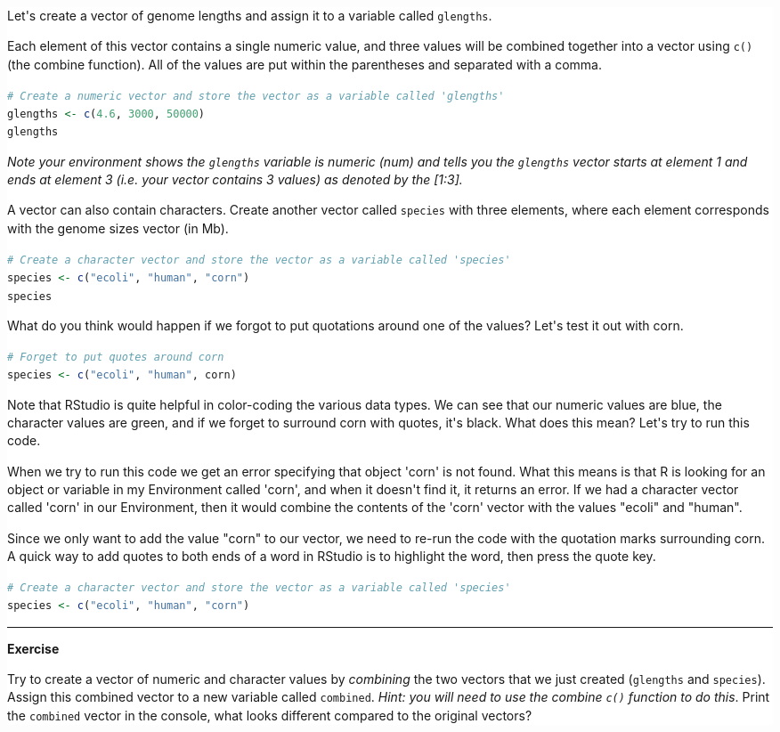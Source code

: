 Let's create a vector of genome lengths and assign it to a variable called `glengths`. 

Each element of this vector contains a single numeric value, and three values will be combined together into a vector using `c()` (the combine function). All of the values are put within the parentheses and separated with a comma.

```r
# Create a numeric vector and store the vector as a variable called 'glengths'
glengths <- c(4.6, 3000, 50000)
glengths
```

*Note your environment shows the `glengths` variable is numeric (num) and tells you the `glengths` vector starts at element 1 and ends at element 3 (i.e. your vector contains 3 values) as denoted by the [1:3].*


A vector can also contain characters. Create another vector called `species` with three elements, where each element corresponds with the genome sizes vector (in Mb).

```r
# Create a character vector and store the vector as a variable called 'species'
species <- c("ecoli", "human", "corn")
species
```
What do you think would happen if we forgot to put quotations around one of the values? Let's test it out with corn.

```r
# Forget to put quotes around corn
species <- c("ecoli", "human", corn)
```

Note that RStudio is quite helpful in color-coding the various data types. We can see that our numeric values are blue, the character values are green, and if we forget to surround corn with quotes, it's black. What does this mean? Let's try to run this code.

When we try to run this code we get an error specifying that object 'corn' is not found. What this means is that R is looking for an object or variable in my Environment called 'corn', and when it doesn't find it, it returns an error. If we had a character vector called 'corn' in our Environment, then it would combine the contents of the 'corn' vector with the values "ecoli" and "human".

Since we only want to add the value "corn" to our vector, we need to re-run the code with the quotation marks surrounding corn. A quick way to add quotes to both ends of a word in RStudio is to highlight the word, then press the quote key.

```r
# Create a character vector and store the vector as a variable called 'species'
species <- c("ecoli", "human", "corn")
```

***
**Exercise**

Try to create a vector of numeric and character values by _combining_ the two vectors that we just created (`glengths` and `species`). Assign this combined vector to a new variable called `combined`. *Hint: you will need to use the combine `c()` function to do this*. 
Print the `combined` vector in the console, what looks different compared to the original vectors?
